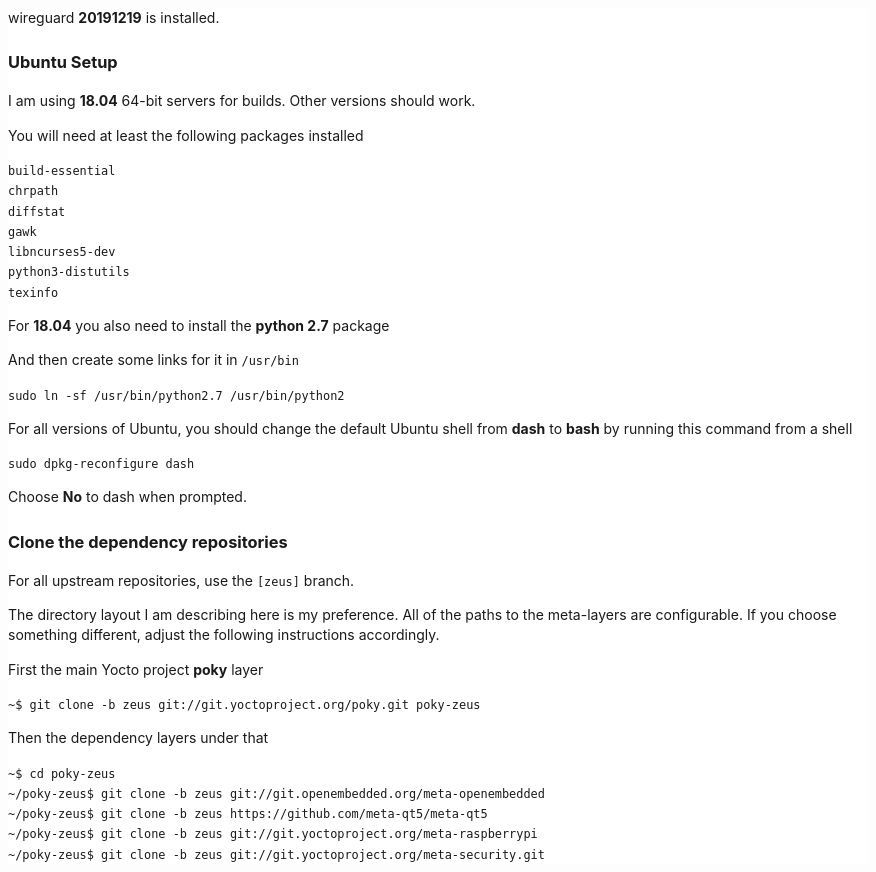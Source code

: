 wireguard **20191219** is installed.

### Ubuntu Setup

I am using **18.04** 64-bit servers for builds. Other versions should work.

You will need at least the following packages installed

```
build-essential
chrpath
diffstat
gawk
libncurses5-dev
python3-distutils
texinfo

```

For **18.04** you also need to install the **python 2.7** package

And then create some links for it in `/usr/bin`

```
sudo ln -sf /usr/bin/python2.7 /usr/bin/python2

```

For all versions of Ubuntu, you should change the default Ubuntu shell from **dash** to **bash** by running this command from a shell

```
sudo dpkg-reconfigure dash

```

Choose **No** to dash when prompted.

### Clone the dependency repositories

For all upstream repositories, use the `[zeus]` branch.

The directory layout I am describing here is my preference. All of the paths to the meta-layers are configurable. If you choose something different, adjust the following instructions accordingly.

First the main Yocto project **poky** layer

```
~$ git clone -b zeus git://git.yoctoproject.org/poky.git poky-zeus

```

Then the dependency layers under that

```
~$ cd poky-zeus
~/poky-zeus$ git clone -b zeus git://git.openembedded.org/meta-openembedded
~/poky-zeus$ git clone -b zeus https://github.com/meta-qt5/meta-qt5
~/poky-zeus$ git clone -b zeus git://git.yoctoproject.org/meta-raspberrypi
~/poky-zeus$ git clone -b zeus git://git.yoctoproject.org/meta-security.git

```
